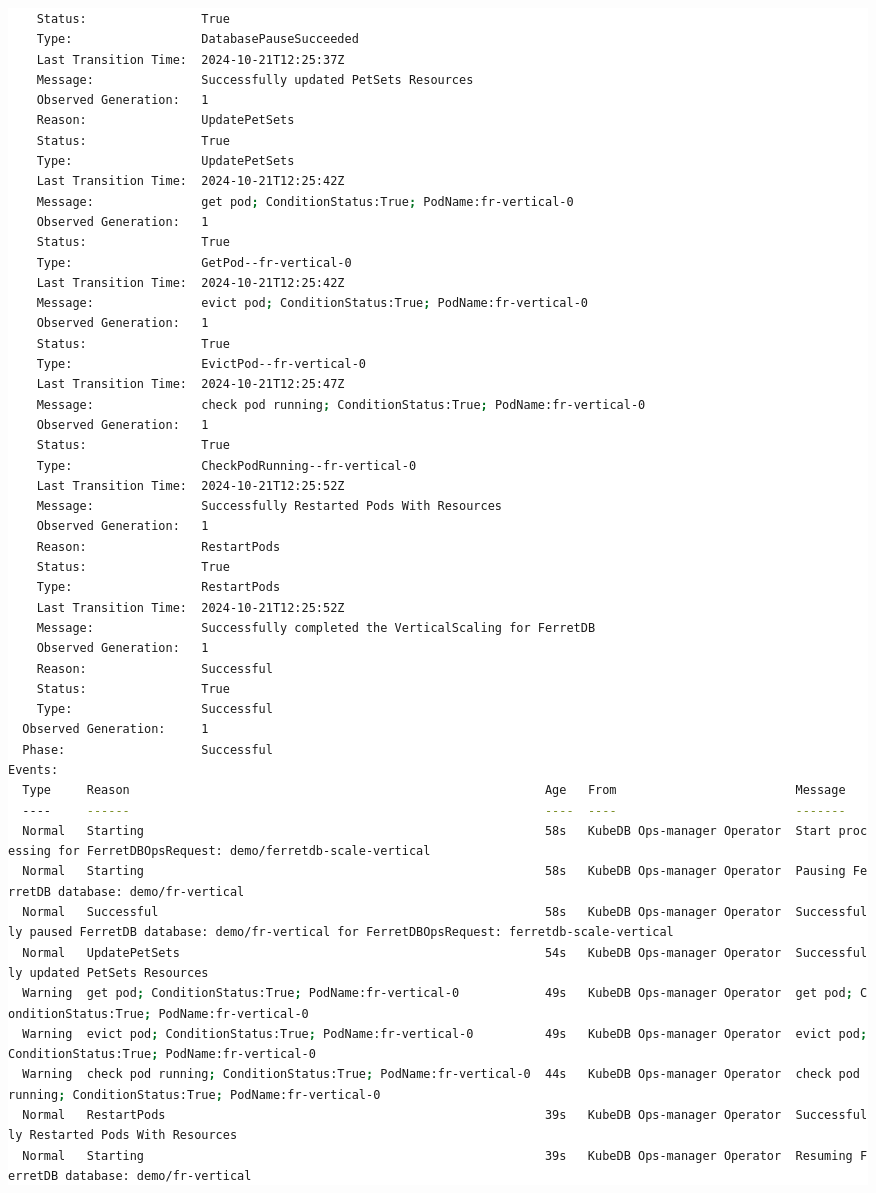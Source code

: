 ```bash
    Status:                True
    Type:                  DatabasePauseSucceeded
    Last Transition Time:  2024-10-21T12:25:37Z
    Message:               Successfully updated PetSets Resources
    Observed Generation:   1
    Reason:                UpdatePetSets
    Status:                True
    Type:                  UpdatePetSets
    Last Transition Time:  2024-10-21T12:25:42Z
    Message:               get pod; ConditionStatus:True; PodName:fr-vertical-0
    Observed Generation:   1
    Status:                True
    Type:                  GetPod--fr-vertical-0
    Last Transition Time:  2024-10-21T12:25:42Z
    Message:               evict pod; ConditionStatus:True; PodName:fr-vertical-0
    Observed Generation:   1
    Status:                True
    Type:                  EvictPod--fr-vertical-0
    Last Transition Time:  2024-10-21T12:25:47Z
    Message:               check pod running; ConditionStatus:True; PodName:fr-vertical-0
    Observed Generation:   1
    Status:                True
    Type:                  CheckPodRunning--fr-vertical-0
    Last Transition Time:  2024-10-21T12:25:52Z
    Message:               Successfully Restarted Pods With Resources
    Observed Generation:   1
    Reason:                RestartPods
    Status:                True
    Type:                  RestartPods
    Last Transition Time:  2024-10-21T12:25:52Z
    Message:               Successfully completed the VerticalScaling for FerretDB
    Observed Generation:   1
    Reason:                Successful
    Status:                True
    Type:                  Successful
  Observed Generation:     1
  Phase:                   Successful
Events:
  Type     Reason                                                          Age   From                         Message
  ----     ------                                                          ----  ----                         -------
  Normal   Starting                                                        58s   KubeDB Ops-manager Operator  Start processing for FerretDBOpsRequest: demo/ferretdb-scale-vertical
  Normal   Starting                                                        58s   KubeDB Ops-manager Operator  Pausing FerretDB database: demo/fr-vertical
  Normal   Successful                                                      58s   KubeDB Ops-manager Operator  Successfully paused FerretDB database: demo/fr-vertical for FerretDBOpsRequest: ferretdb-scale-vertical
  Normal   UpdatePetSets                                                   54s   KubeDB Ops-manager Operator  Successfully updated PetSets Resources
  Warning  get pod; ConditionStatus:True; PodName:fr-vertical-0            49s   KubeDB Ops-manager Operator  get pod; ConditionStatus:True; PodName:fr-vertical-0
  Warning  evict pod; ConditionStatus:True; PodName:fr-vertical-0          49s   KubeDB Ops-manager Operator  evict pod; ConditionStatus:True; PodName:fr-vertical-0
  Warning  check pod running; ConditionStatus:True; PodName:fr-vertical-0  44s   KubeDB Ops-manager Operator  check pod running; ConditionStatus:True; PodName:fr-vertical-0
  Normal   RestartPods                                                     39s   KubeDB Ops-manager Operator  Successfully Restarted Pods With Resources
  Normal   Starting                                                        39s   KubeDB Ops-manager Operator  Resuming FerretDB database: demo/fr-vertical
```